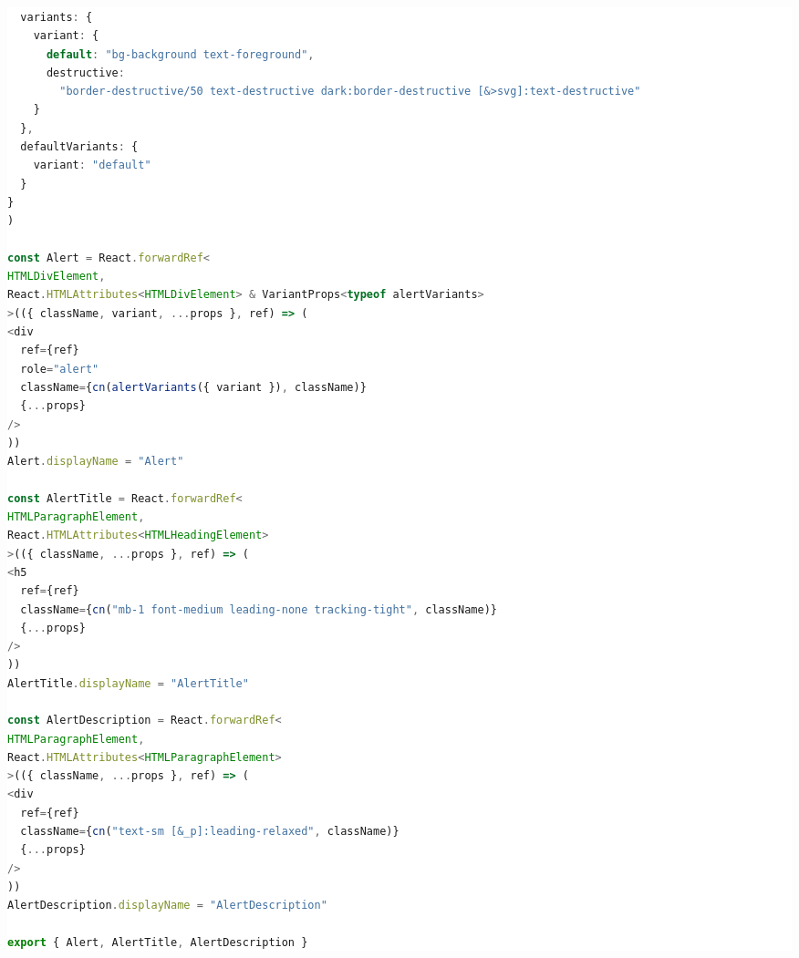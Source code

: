   ```typescript
    variants: {
      variant: {
        default: "bg-background text-foreground",
        destructive:
          "border-destructive/50 text-destructive dark:border-destructive [&>svg]:text-destructive"
      }
    },
    defaultVariants: {
      variant: "default"
    }
  }
)

const Alert = React.forwardRef<
  HTMLDivElement,
  React.HTMLAttributes<HTMLDivElement> & VariantProps<typeof alertVariants>
>(({ className, variant, ...props }, ref) => (
  <div
    ref={ref}
    role="alert"
    className={cn(alertVariants({ variant }), className)}
    {...props}
  />
))
Alert.displayName = "Alert"

const AlertTitle = React.forwardRef<
  HTMLParagraphElement,
  React.HTMLAttributes<HTMLHeadingElement>
>(({ className, ...props }, ref) => (
  <h5
    ref={ref}
    className={cn("mb-1 font-medium leading-none tracking-tight", className)}
    {...props}
  />
))
AlertTitle.displayName = "AlertTitle"

const AlertDescription = React.forwardRef<
  HTMLParagraphElement,
  React.HTMLAttributes<HTMLParagraphElement>
>(({ className, ...props }, ref) => (
  <div
    ref={ref}
    className={cn("text-sm [&_p]:leading-relaxed", className)}
    {...props}
  />
))
AlertDescription.displayName = "AlertDescription"

export { Alert, AlertTitle, AlertDescription }
```
